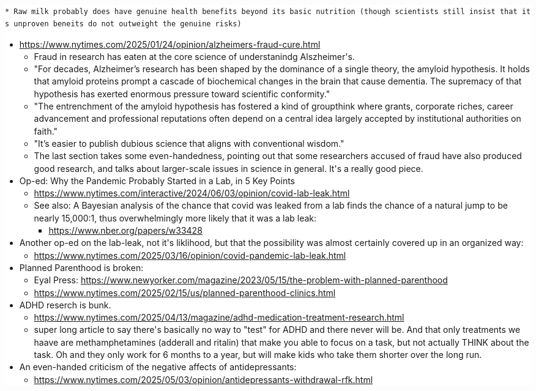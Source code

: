     * Raw milk probably does have genuine health benefits beyond its basic nutrition (though scientists still insist that its unproven beneits do not outweight the genuine risks)
* https://www.nytimes.com/2025/01/24/opinion/alzheimers-fraud-cure.html
    * Fraud in research has eaten at the core science of understanindg Alszheimer's.
    * "For decades, Alzheimer’s research has been shaped by the dominance of a single theory, the amyloid hypothesis. It holds that amyloid proteins prompt a cascade of biochemical changes in the brain that cause dementia. The supremacy of that hypothesis has exerted enormous pressure toward scientific conformity."
    * "The entrenchment of the amyloid hypothesis has fostered a kind of groupthink where grants, corporate riches, career advancement and professional reputations often depend on a central idea largely accepted by institutional authorities on faith."
    * "It’s easier to publish dubious science that aligns with conventional wisdom."
    * The last section takes some even-handedness, pointing out that some researchers accused of fraud have also produced good research, and talks about larger-scale issues in science in general. It's a really good piece.
* Op-ed: Why the Pandemic Probably Started in a Lab, in 5 Key Points
    * https://www.nytimes.com/interactive/2024/06/03/opinion/covid-lab-leak.html
    * See also: A Bayesian analysis of the chance that covid was leaked from a lab finds the chance of a natural jump to be nearly 15,000:1, thus overwhelmingly more likely that it was a lab leak:
        * https://www.nber.org/papers/w33428
* Another op-ed on the lab-leak, not it's liklihood, but that the possibility was almost certainly covered up in an organized way: 
    * https://www.nytimes.com/2025/03/16/opinion/covid-pandemic-lab-leak.html
* Planned Parenthood is broken:
    * Eyal Press: https://www.newyorker.com/magazine/2023/05/15/the-problem-with-planned-parenthood
    * https://www.nytimes.com/2025/02/15/us/planned-parenthood-clinics.html
* ADHD reserch is bunk.
    * https://www.nytimes.com/2025/04/13/magazine/adhd-medication-treatment-research.html
    * super long article to say there's basically no way to "test" for ADHD and there never will be. And that only treatments we haave are methamphetamines (adderall and ritalin) that make you able to focus on a task, but not actually THINK about the task. Oh and they only work for 6 months to a year, but will make kids who take them shorter over the long run.
* An even-handed criticism of the negative affects of antidepressants:
    * https://www.nytimes.com/2025/05/03/opinion/antidepressants-withdrawal-rfk.html






